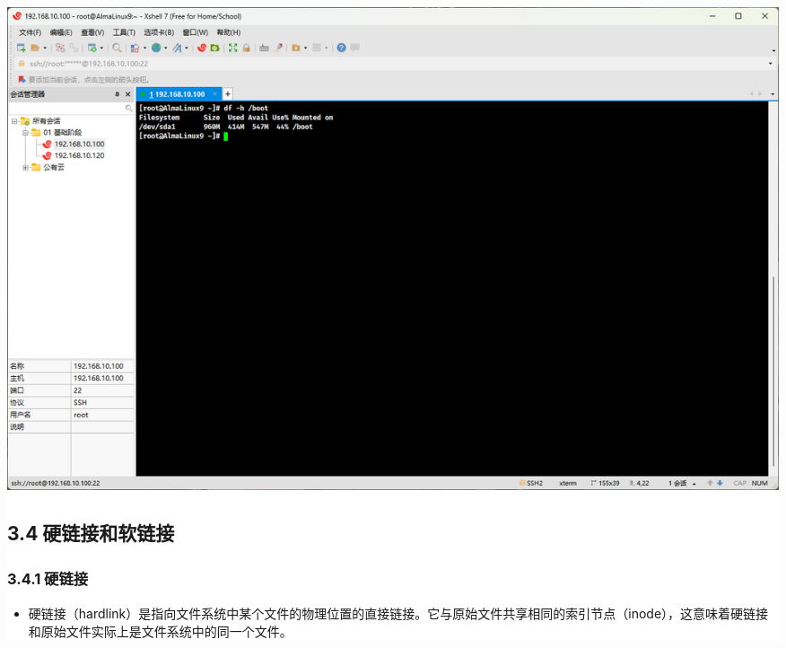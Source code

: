 ![image-20240423094645036](./assets/93.png)

## 3.4 硬链接和软链接

### 3.4.1 硬链接

* 硬链接（hardlink）是指向文件系统中某个文件的物理位置的直接链接。它与原始文件共享相同的索引节点（inode），这意味着硬链接和原始文件实际上是文件系统中的同一个文件。

